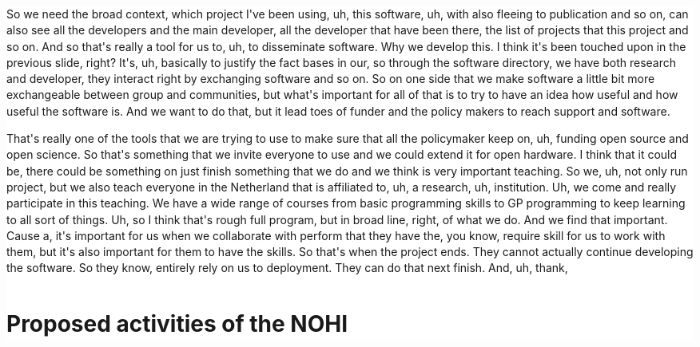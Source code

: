 So we need the broad context, which project I've been using, uh, this software, uh, with also fleeing to publication and so on, can also see all the developers and the main developer, all the developer that have been there, the list of projects that this project and so on. And so that's really a tool for us to, uh, to disseminate software. Why we develop this. I think it's been touched upon in the previous slide, right? It's, uh, basically to justify the fact bases in our, so through the software directory, we have both research and developer, they interact right by exchanging software and so on. So on one side that we make software a little bit more exchangeable between group and communities, but what's important for all of that is to try to have an idea how useful and how useful the software is. And we want to do that, but it lead toes of funder and the policy makers to reach support and software. 

That's really one of the tools that we are trying to use to make sure that all the policymaker keep on, uh, funding open source and open science. So that's something that we invite everyone to use and we could extend it for open hardware. I think that it could be, there could be something on just finish something that we do and we think is very important teaching. So we, uh, not only run project, but we also teach everyone in the Netherland that is affiliated to, uh, a research, uh, institution. Uh, we come and really participate in this teaching. We have a wide range of courses from basic programming skills to GP programming to keep learning to all sort of things. Uh, so I think that's rough full program, but in broad line, right, of what we do. And we find that important. Cause a, it's important for us when we collaborate with perform that they have the, you know, require skill for us to work with them, but it's also important for them to have the skills. So that's when the project ends. They cannot actually continue developing the software. So they know, entirely rely on us to deployment. They can do that next finish. And, uh, thank, 

# Proposed activities of the NOHI

